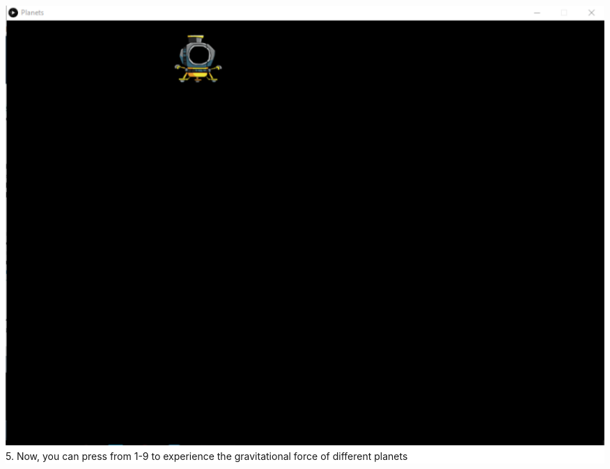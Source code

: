 ![Image of play screen](https://github.com/haphub/WHC2017/blob/hailey_dev/Documentation/DemoPlanet0.png)
5. Now, you can press from 1-9 to experience the gravitational force of different planets